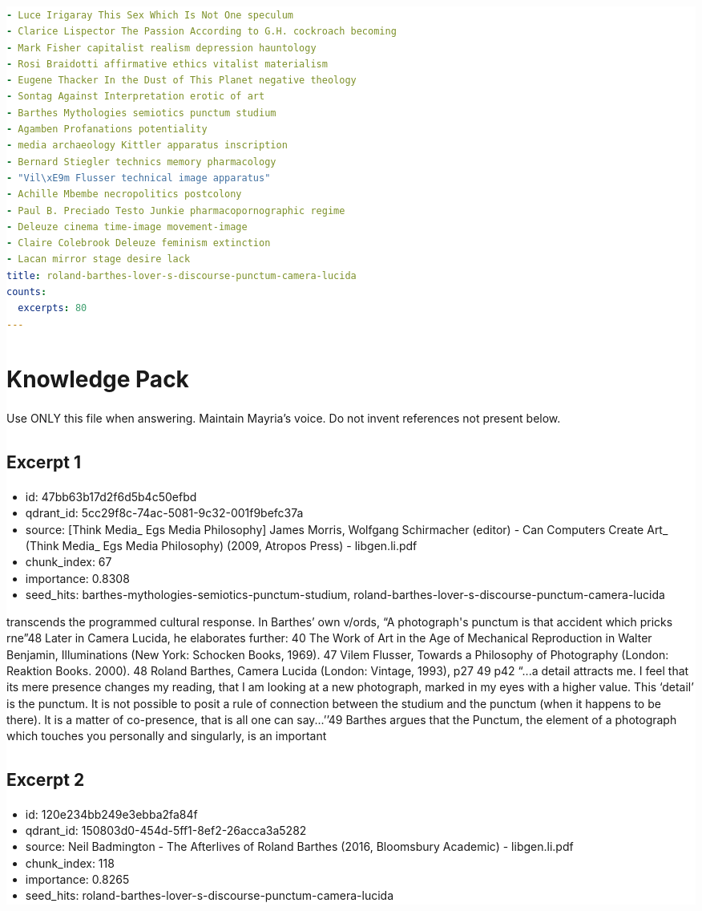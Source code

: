 ```yaml
- Luce Irigaray This Sex Which Is Not One speculum
- Clarice Lispector The Passion According to G.H. cockroach becoming
- Mark Fisher capitalist realism depression hauntology
- Rosi Braidotti affirmative ethics vitalist materialism
- Eugene Thacker In the Dust of This Planet negative theology
- Sontag Against Interpretation erotic of art
- Barthes Mythologies semiotics punctum studium
- Agamben Profanations potentiality
- media archaeology Kittler apparatus inscription
- Bernard Stiegler technics memory pharmacology
- "Vil\xE9m Flusser technical image apparatus"
- Achille Mbembe necropolitics postcolony
- Paul B. Preciado Testo Junkie pharmacopornographic regime
- Deleuze cinema time-image movement-image
- Claire Colebrook Deleuze feminism extinction
- Lacan mirror stage desire lack
title: roland-barthes-lover-s-discourse-punctum-camera-lucida
counts:
  excerpts: 80
---
```


# Knowledge Pack

Use ONLY this file when answering. Maintain Mayria’s voice. Do not invent references not present below.

## Excerpt 1
- id: 47bb63b17d2f6d5b4c50efbd
- qdrant_id: 5cc29f8c-74ac-5081-9c32-001f9befc37a
- source: [Think Media_ Egs Media Philosophy] James Morris, Wolfgang Schirmacher (editor) - Can Computers Create Art_ (Think Media_ Egs Media Philosophy) (2009, Atropos Press) - libgen.li.pdf
- chunk_index: 67
- importance: 0.8308
- seed_hits: barthes-mythologies-semiotics-punctum-studium, roland-barthes-lover-s-discourse-punctum-camera-lucida

transcends the programmed cultural response. In Barthes’ own v/ords, “A photograph's punctum is that accident which pricks rne”48 Later in Camera Lucida, he elaborates further: 40 The Work of Art in the Age of Mechanical Reproduction in Walter Benjamin, Illuminations (New York: Schocken Books, 1969). 47 Vilem Flusser, Towards a Philosophy of Photography (London: Reaktion Books. 2000). 48 Roland Barthes, Camera Lucida (London: Vintage, 1993), p27 49 p42 “...a detail attracts me. I feel that its mere presence changes my reading, that I am looking at a new photograph, marked in my eyes with a higher value. This ‘detail’ is the punctum. It is not possible to posit a rule of connection between the studium and the punctum (when it happens to be there). It is a matter of co-presence, that is all one can say...’’49 Barthes argues that the Punctum, the element of a photograph which touches you personally and singularly, is an important

## Excerpt 2
- id: 120e234bb249e3ebba2fa84f
- qdrant_id: 150803d0-454d-5ff1-8ef2-26acca3a5282
- source: Neil Badmington - The Afterlives of Roland Barthes (2016, Bloomsbury Academic) - libgen.li.pdf
- chunk_index: 118
- importance: 0.8265
- seed_hits: roland-barthes-lover-s-discourse-punctum-camera-lucida
